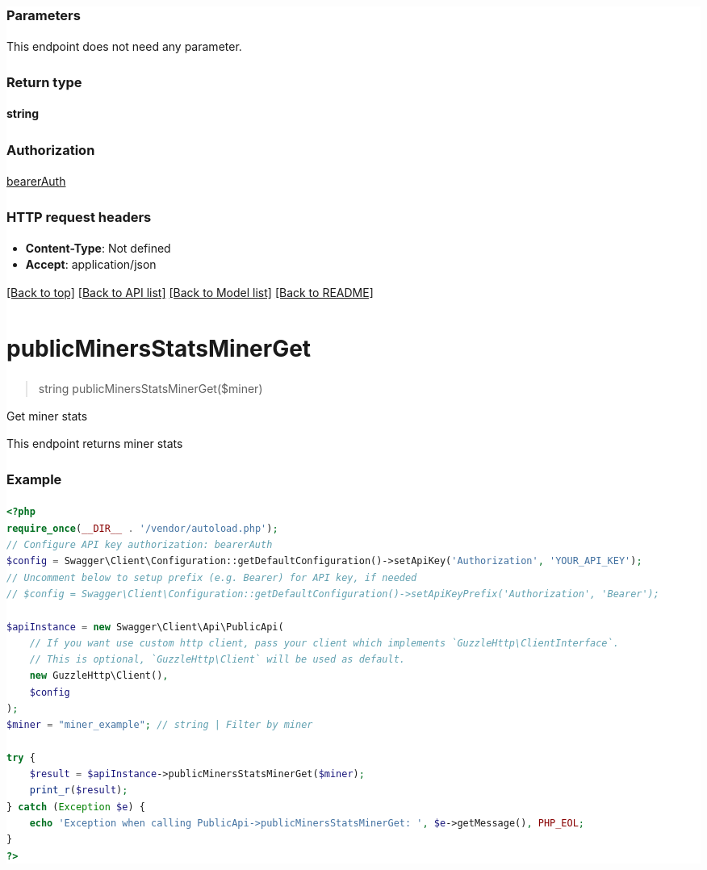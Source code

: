 ### Parameters
This endpoint does not need any parameter.

### Return type

**string**

### Authorization

[bearerAuth](../../README.md#bearerAuth)

### HTTP request headers

 - **Content-Type**: Not defined
 - **Accept**: application/json

[[Back to top]](#) [[Back to API list]](../../README.md#documentation-for-api-endpoints) [[Back to Model list]](../../README.md#documentation-for-models) [[Back to README]](../../README.md)

# **publicMinersStatsMinerGet**
> string publicMinersStatsMinerGet($miner)

Get miner stats

This endpoint returns miner stats

### Example
```php
<?php
require_once(__DIR__ . '/vendor/autoload.php');
// Configure API key authorization: bearerAuth
$config = Swagger\Client\Configuration::getDefaultConfiguration()->setApiKey('Authorization', 'YOUR_API_KEY');
// Uncomment below to setup prefix (e.g. Bearer) for API key, if needed
// $config = Swagger\Client\Configuration::getDefaultConfiguration()->setApiKeyPrefix('Authorization', 'Bearer');

$apiInstance = new Swagger\Client\Api\PublicApi(
    // If you want use custom http client, pass your client which implements `GuzzleHttp\ClientInterface`.
    // This is optional, `GuzzleHttp\Client` will be used as default.
    new GuzzleHttp\Client(),
    $config
);
$miner = "miner_example"; // string | Filter by miner

try {
    $result = $apiInstance->publicMinersStatsMinerGet($miner);
    print_r($result);
} catch (Exception $e) {
    echo 'Exception when calling PublicApi->publicMinersStatsMinerGet: ', $e->getMessage(), PHP_EOL;
}
?>
```

